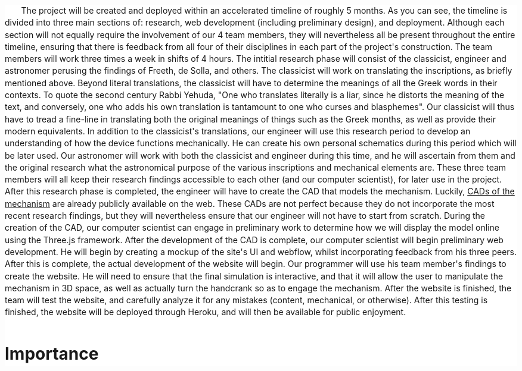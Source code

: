 &nbsp;&nbsp;&nbsp;&nbsp;&nbsp;&nbsp; The project will be created and deployed within an accelerated timeline of roughly 5 months. As you can see, the timeline is divided into three main sections of: research, web development (including preliminary design), and deployment. Although each section will not equally require the involvement of our 4 team members, they will nevertheless all be present throughout the entire timeline, ensuring that there is feedback from all four of their disciplines in each part of the project's construction. The team members will work three times a week in shifts of 4 hours. The intitial research phase will consist of the classicist, engineer and astronomer perusing the findings of Freeth, de Solla, and others. The classicist will work on translating the inscriptions, as briefly mentioned above. Beyond literal translations, the classicist will have to determine the meanings of all the Greek words in their contexts. To quote the second century Rabbi Yehuda, "One who translates literally is a liar, since he distorts the meaning of the text, and conversely, one who adds his own translation is tantamount to one who curses and blasphemes". Our classicist will thus have to tread a fine-line in translating both the original meanings of things such as the Greek months, as well as provide their modern equivalents. In addition to the classicist's translations, our engineer will use this research period to develop an understanding of how the device functions mechanically. He can create his own personal schematics during this period which will be later used. Our astronomer will work with both the classicist and engineer during this time, and he will ascertain from them and the original research what the astronomical purpose of the various inscriptions and mechanical elements are. These three team members will all keep their research findings accessible to each other (and our computer scientist), for later use in the project. After this research phase is completed, the engineer will have to create the CAD that models the mechanism. Luckily, [CADs of the mechanism](https://grabcad.com/library/antikythera-mechanism-4) are already publicly available on the web. These CADs are not perfect because they do not incorporate the most recent research findings, but they will nevertheless ensure that our engineer will not have to start from scratch. During the creation of the CAD, our computer scientist can engage in preliminary work to determine how we will display the model online using the Three.js framework. After the development of the CAD is complete, our computer scientist will begin preliminary web development. He will begin by creating a mockup of the site's UI and webflow, whilst incorporating feedback from his three peers. After this is complete, the actual development of the website will begin. Our programmer will use his team member's findings to create the website. He will need to ensure that the final simulation is interactive, and that it will allow the user to manipulate the mechanism in 3D space, as well as actually turn the handcrank so as to engage the mechanism. After the website is finished, the team will test the website, and carefully analyze it for any mistakes (content, mechanical, or otherwise). After this testing is finished, the website will be deployed through Heroku, and will then be available for public enjoyment. 



# Importance
